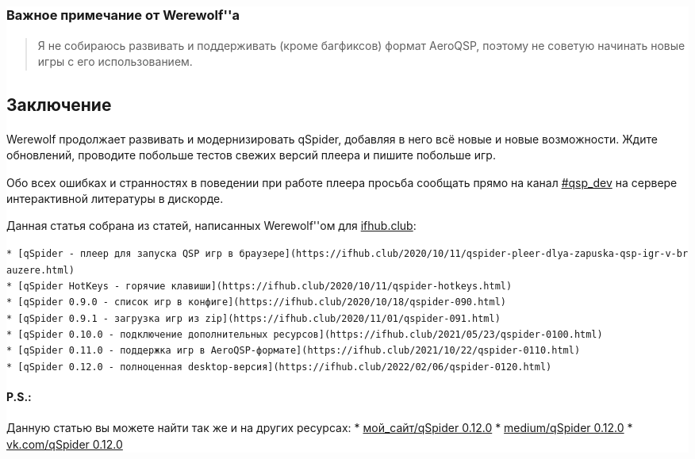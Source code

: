 ### Важное примечание от Werewolf''а

> Я не собираюсь развивать и поддерживать (кроме багфиксов) формат AeroQSP, поэтому не советую начинать новые игры с его использованием.

## Заключение

Werewolf продолжает развивать и модернизировать qSpider, добавляя в него всё новые и новые возможности. Ждите обновлений, проводите побольше тестов свежих версий плеера и пишите побольше игр.

Обо всех ошибках и странностях в поведении при работе плеера просьба сообщать прямо на канал [#qsp_dev](https://discord.gg/CXyrrznR) на сервере интерактивной литературы в дискорде.

Данная статья собрана из статей, написанных Werewolf''ом для [ifhub.club](https://ifhub.club):

	* [qSpider - плеер для запуска QSP игр в браузере](https://ifhub.club/2020/10/11/qspider-pleer-dlya-zapuska-qsp-igr-v-brauzere.html)
	* [qSpider HotKeys - горячие клавиши](https://ifhub.club/2020/10/11/qspider-hotkeys.html)
	* [qSpider 0.9.0 - список игр в конфиге](https://ifhub.club/2020/10/18/qspider-090.html)
	* [qSpider 0.9.1 - загрузка игр из zip](https://ifhub.club/2020/11/01/qspider-091.html)
	* [qSpider 0.10.0 - подключение дополнительных ресурсов](https://ifhub.club/2021/05/23/qspider-0100.html)
	* [qSpider 0.11.0 - поддержка игр в AeroQSP-формате](https://ifhub.club/2021/10/22/qspider-0110.html)
	* [qSpider 0.12.0 - полноценная desktop-версия](https://ifhub.club/2022/02/06/qspider-0120.html)

#### P.S.:


Данную статью вы можете найти так же и на других ресурсах:
	* [мой_сайт/qSpider 0.12.0](http://aleksversus.narod.ru/blog/qspider_v_0_12_0_svodnaja_statja/2022-02-15-25)
	* [medium/qSpider 0.12.0](https://aleksversus.medium.com/qspider-v-0-12-0-сводная-статья-1d76af7d4f27)
	* [vk.com/qSpider 0.12.0](https://vk.com/@qsplayer-qspider-v-0120-svodnaya-statya)
